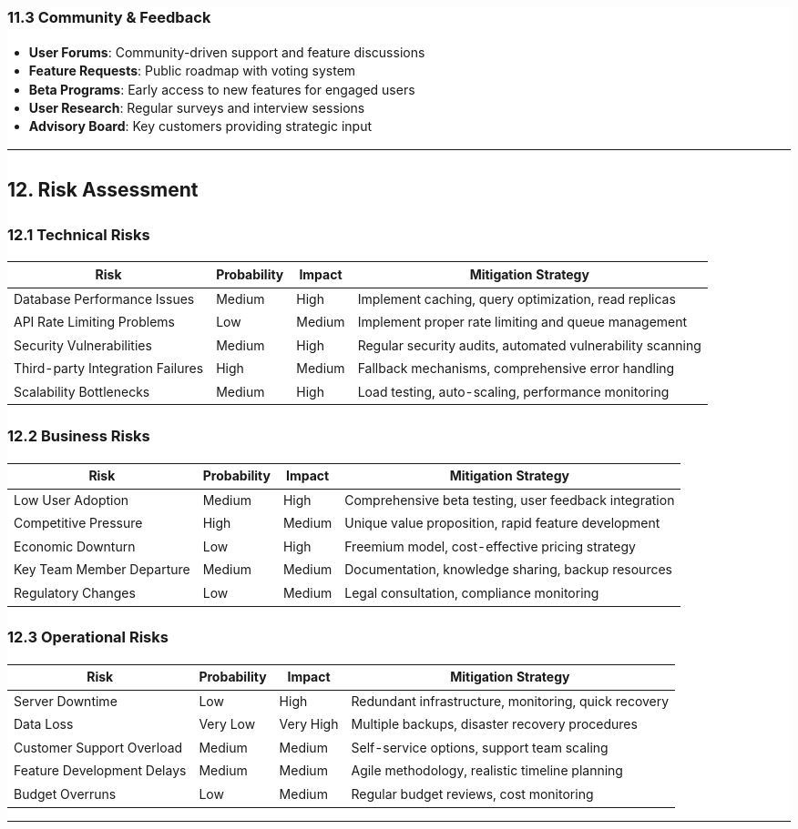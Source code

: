 ### 11.3 Community & Feedback
- **User Forums**: Community-driven support and feature discussions
- **Feature Requests**: Public roadmap with voting system
- **Beta Programs**: Early access to new features for engaged users
- **User Research**: Regular surveys and interview sessions
- **Advisory Board**: Key customers providing strategic input

---

## 12. Risk Assessment

### 12.1 Technical Risks
| Risk | Probability | Impact | Mitigation Strategy |
|------|-------------|--------|-------------------|
| Database Performance Issues | Medium | High | Implement caching, query optimization, read replicas |
| API Rate Limiting Problems | Low | Medium | Implement proper rate limiting and queue management |
| Security Vulnerabilities | Medium | High | Regular security audits, automated vulnerability scanning |
| Third-party Integration Failures | High | Medium | Fallback mechanisms, comprehensive error handling |
| Scalability Bottlenecks | Medium | High | Load testing, auto-scaling, performance monitoring |

### 12.2 Business Risks
| Risk | Probability | Impact | Mitigation Strategy |
|------|-------------|--------|-------------------|
| Low User Adoption | Medium | High | Comprehensive beta testing, user feedback integration |
| Competitive Pressure | High | Medium | Unique value proposition, rapid feature development |
| Economic Downturn | Low | High | Freemium model, cost-effective pricing strategy |
| Key Team Member Departure | Medium | Medium | Documentation, knowledge sharing, backup resources |
| Regulatory Changes | Low | Medium | Legal consultation, compliance monitoring |

### 12.3 Operational Risks
| Risk | Probability | Impact | Mitigation Strategy |
|------|-------------|--------|-------------------|
| Server Downtime | Low | High | Redundant infrastructure, monitoring, quick recovery |
| Data Loss | Very Low | Very High | Multiple backups, disaster recovery procedures |
| Customer Support Overload | Medium | Medium | Self-service options, support team scaling |
| Feature Development Delays | Medium | Medium | Agile methodology, realistic timeline planning |
| Budget Overruns | Low | Medium | Regular budget reviews, cost monitoring |

---
